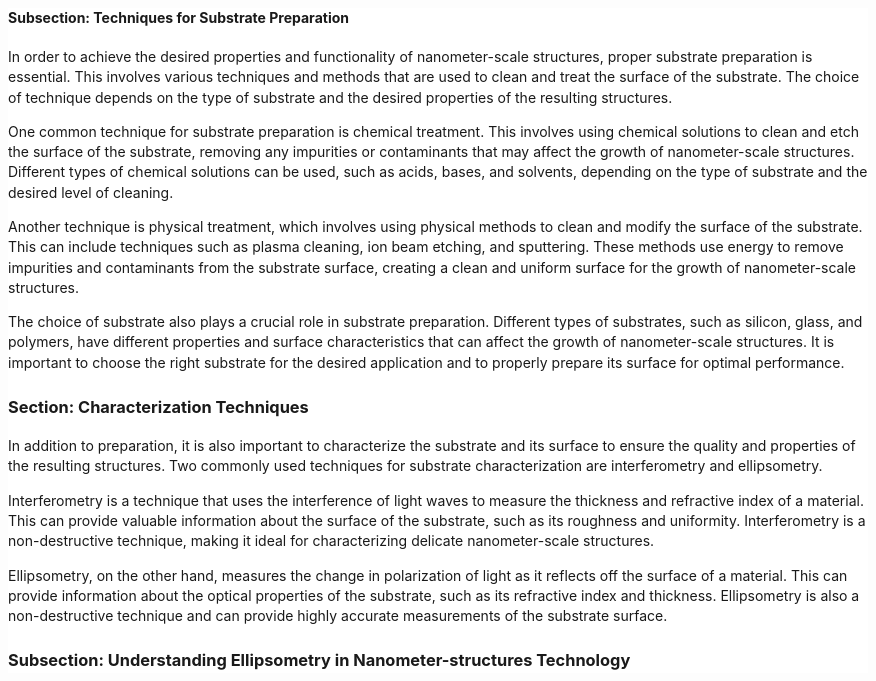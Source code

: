 #### Subsection: Techniques for Substrate Preparation

In order to achieve the desired properties and functionality of nanometer-scale structures, proper substrate preparation is essential. This involves various techniques and methods that are used to clean and treat the surface of the substrate. The choice of technique depends on the type of substrate and the desired properties of the resulting structures.

One common technique for substrate preparation is chemical treatment. This involves using chemical solutions to clean and etch the surface of the substrate, removing any impurities or contaminants that may affect the growth of nanometer-scale structures. Different types of chemical solutions can be used, such as acids, bases, and solvents, depending on the type of substrate and the desired level of cleaning.

Another technique is physical treatment, which involves using physical methods to clean and modify the surface of the substrate. This can include techniques such as plasma cleaning, ion beam etching, and sputtering. These methods use energy to remove impurities and contaminants from the substrate surface, creating a clean and uniform surface for the growth of nanometer-scale structures.

The choice of substrate also plays a crucial role in substrate preparation. Different types of substrates, such as silicon, glass, and polymers, have different properties and surface characteristics that can affect the growth of nanometer-scale structures. It is important to choose the right substrate for the desired application and to properly prepare its surface for optimal performance.

### Section: Characterization Techniques

In addition to preparation, it is also important to characterize the substrate and its surface to ensure the quality and properties of the resulting structures. Two commonly used techniques for substrate characterization are interferometry and ellipsometry.

Interferometry is a technique that uses the interference of light waves to measure the thickness and refractive index of a material. This can provide valuable information about the surface of the substrate, such as its roughness and uniformity. Interferometry is a non-destructive technique, making it ideal for characterizing delicate nanometer-scale structures.

Ellipsometry, on the other hand, measures the change in polarization of light as it reflects off the surface of a material. This can provide information about the optical properties of the substrate, such as its refractive index and thickness. Ellipsometry is also a non-destructive technique and can provide highly accurate measurements of the substrate surface.

### Subsection: Understanding Ellipsometry in Nanometer-structures Technology

